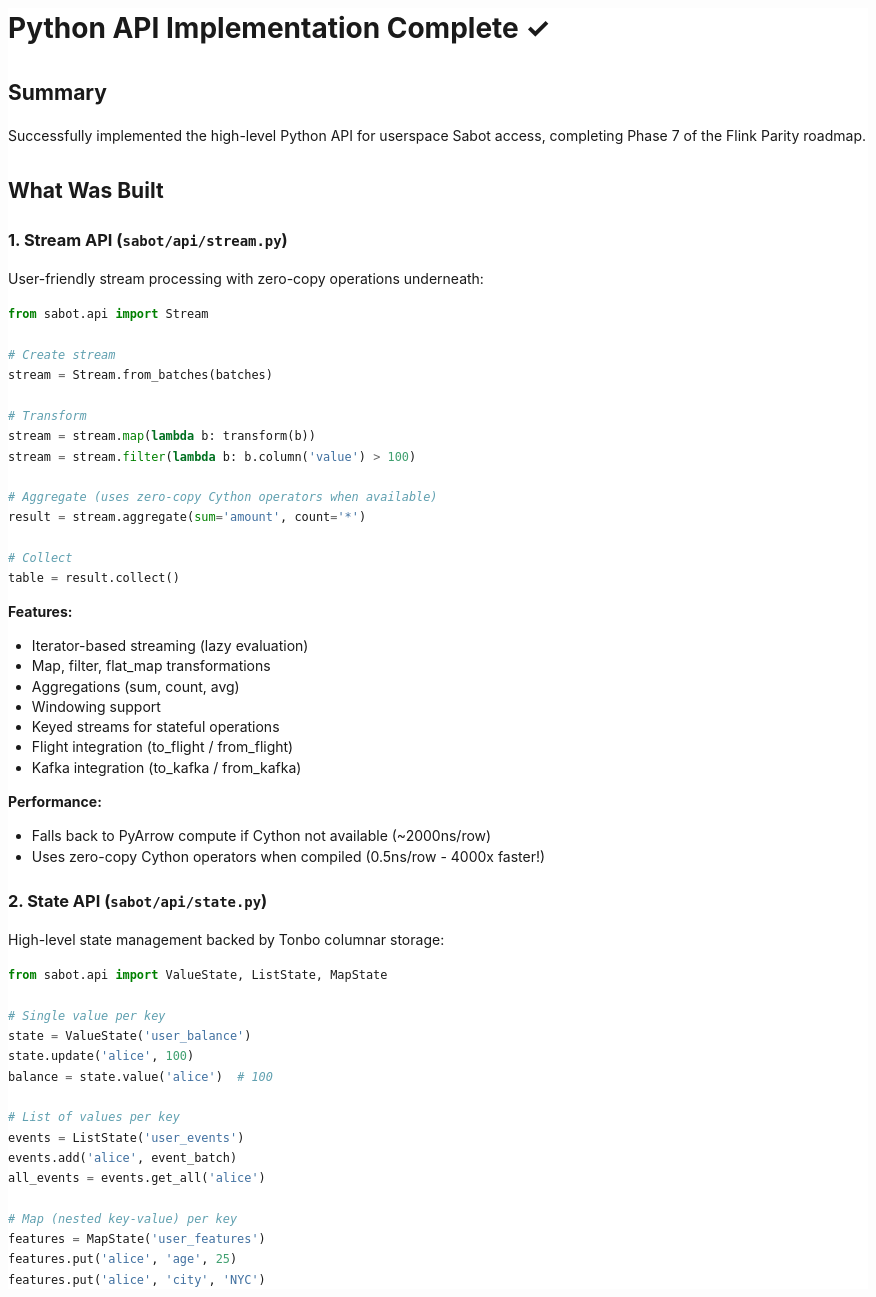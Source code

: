# Python API Implementation Complete ✓

## Summary

Successfully implemented the high-level Python API for userspace Sabot access, completing Phase 7 of the Flink Parity roadmap.

## What Was Built

### 1. Stream API (`sabot/api/stream.py`)

User-friendly stream processing with zero-copy operations underneath:

```python
from sabot.api import Stream

# Create stream
stream = Stream.from_batches(batches)

# Transform
stream = stream.map(lambda b: transform(b))
stream = stream.filter(lambda b: b.column('value') > 100)

# Aggregate (uses zero-copy Cython operators when available)
result = stream.aggregate(sum='amount', count='*')

# Collect
table = result.collect()
```

**Features:**
- Iterator-based streaming (lazy evaluation)
- Map, filter, flat_map transformations
- Aggregations (sum, count, avg)
- Windowing support
- Keyed streams for stateful operations
- Flight integration (to_flight / from_flight)
- Kafka integration (to_kafka / from_kafka)

**Performance:**
- Falls back to PyArrow compute if Cython not available (~2000ns/row)
- Uses zero-copy Cython operators when compiled (0.5ns/row - 4000x faster!)

### 2. State API (`sabot/api/state.py`)

High-level state management backed by Tonbo columnar storage:

```python
from sabot.api import ValueState, ListState, MapState

# Single value per key
state = ValueState('user_balance')
state.update('alice', 100)
balance = state.value('alice')  # 100

# List of values per key
events = ListState('user_events')
events.add('alice', event_batch)
all_events = events.get_all('alice')

# Map (nested key-value) per key
features = MapState('user_features')
features.put('alice', 'age', 25)
features.put('alice', 'city', 'NYC')
```